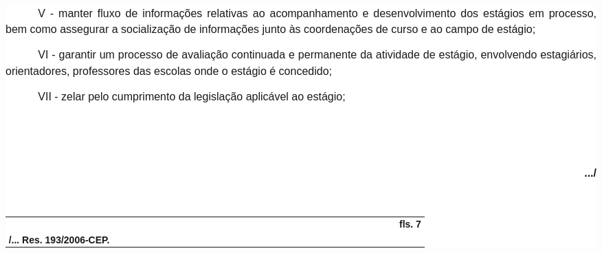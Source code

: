 <p class=MsoNormal style='text-align:justify;text-indent:35.45pt'><span
style='font-size:12.0pt;mso-bidi-font-size:10.0pt;font-family:Arial;mso-bidi-font-family:
"Times New Roman"'>V - manter fluxo de informações relativas ao acompanhamento
e desenvolvimento dos estágios em processo, bem como assegurar a socialização
de informações junto às coordenações de curso e ao campo de estágio;<o:p></o:p></span></p>

<p class=MsoNormal style='text-align:justify;text-indent:35.45pt'><span
style='font-size:12.0pt;mso-bidi-font-size:10.0pt;font-family:Arial;mso-bidi-font-family:
"Times New Roman"'>VI - garantir um processo de avaliação continuada e
permanente da atividade de estágio, envolvendo estagiários, orientadores,
professores das escolas onde o estágio é concedido;<o:p></o:p></span></p>

<p class=MsoNormal style='text-align:justify;text-indent:35.45pt'><span
style='font-size:12.0pt;mso-bidi-font-size:10.0pt;font-family:Arial;mso-bidi-font-family:
"Times New Roman"'>VII - zelar pelo cumprimento da legislação aplicável ao
estágio;<o:p></o:p></span></p>

<p class=MsoNormal style='text-align:justify;text-indent:35.45pt'><span
style='font-size:12.0pt;mso-bidi-font-size:10.0pt;font-family:Arial;mso-bidi-font-family:
"Times New Roman"'><o:p>&nbsp;</o:p></span></p>

<p class=MsoNormal style='text-align:justify;text-indent:35.45pt'><span
style='font-size:12.0pt;mso-bidi-font-size:10.0pt;font-family:Arial;mso-bidi-font-family:
"Times New Roman"'><o:p>&nbsp;</o:p></span></p>

<p class=MsoNormal align=right style='text-align:right;text-indent:35.45pt'><b
style='mso-bidi-font-weight:normal'><span style='font-size:12.0pt;mso-bidi-font-size:
10.0pt;font-family:Arial;mso-bidi-font-family:"Times New Roman"'>.../<o:p></o:p></span></b></p>

<p class=MsoNormal><b style='mso-bidi-font-weight:normal'><span
style='font-size:12.0pt;mso-bidi-font-size:10.0pt;font-family:Arial;mso-bidi-font-family:
"Times New Roman"'><o:p>&nbsp;</o:p></span></b></p>

<table class=MsoNormalTable border=0 cellspacing=0 cellpadding=0 width=610
 style='width:457.15pt;border-collapse:collapse;mso-padding-alt:0cm 3.5pt 0cm 3.5pt;
 mso-border-insideh:.5pt solid windowtext'>
 <tr style='mso-yfti-irow:0;mso-yfti-firstrow:yes;mso-yfti-lastrow:yes'>
  <td width=562 valign=top style='width:421.7pt;padding:0cm 3.5pt 0cm 3.5pt'><span
  style='font-size:12.0pt;mso-bidi-font-size:10.0pt;font-family:"Times New Roman";
  mso-fareast-font-family:"Times New Roman";mso-ansi-language:PT-BR;mso-fareast-language:
  PT-BR;mso-bidi-language:AR-SA'><br clear=all style='page-break-before:always'>
  </span>
  <p style='margin:0cm;margin-bottom:.0001pt;text-align:justify;tab-stops:35.45pt 49.65pt'><b
  style='mso-bidi-font-weight:normal'><span style='font-family:Arial;
  mso-bidi-font-family:"Times New Roman"'>/... Res. 193/2006-CEP.</span></b><span
  style='font-family:Arial;mso-bidi-font-family:"Times New Roman"'><o:p></o:p></span></p>
  </td>
  <td width=47 valign=top style='width:35.45pt;padding:0cm 3.5pt 0cm 3.5pt'>
  <p align=right style='margin-top:0cm;margin-right:0cm;margin-bottom:0cm;
  margin-left:24.85pt;margin-bottom:.0001pt;text-align:right;text-indent:-24.85pt'><b
  style='mso-bidi-font-weight:normal'><span style='font-family:Arial;
  mso-bidi-font-family:"Times New Roman"'>fls. 7</span></b><span
  style='font-family:Arial;mso-bidi-font-family:"Times New Roman"'><o:p></o:p></span></p>
  </td>
 </tr>
</table>

